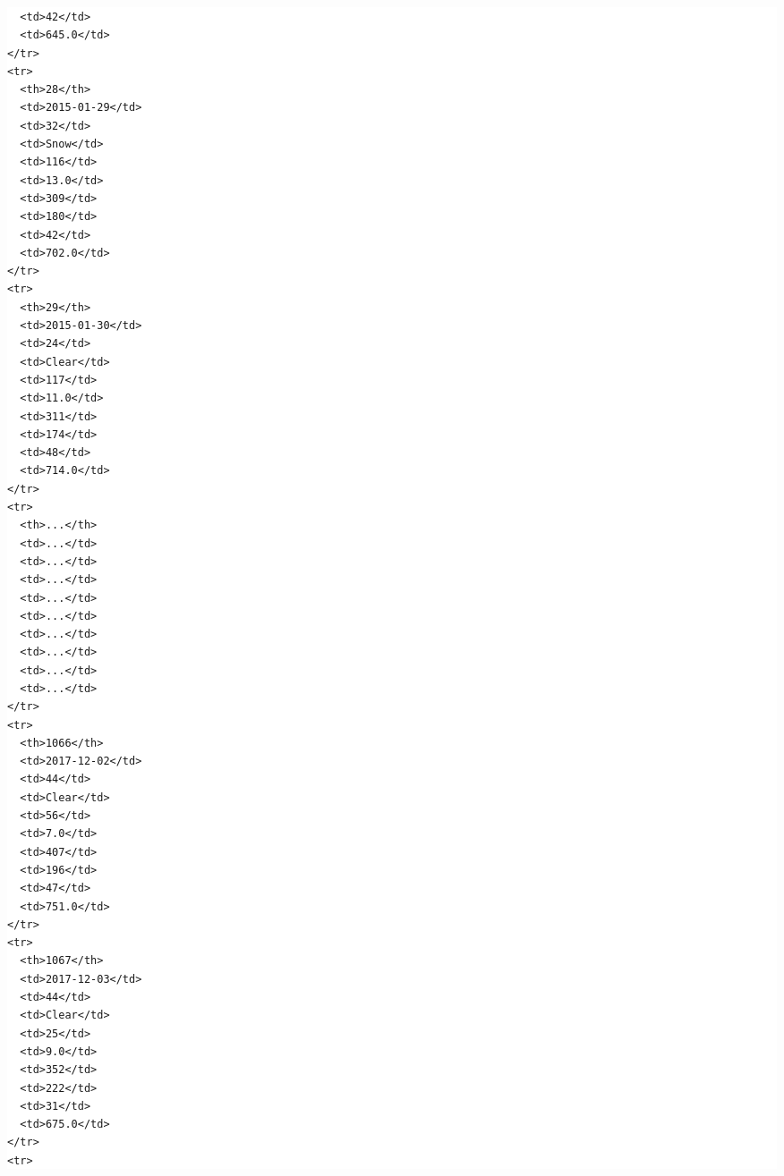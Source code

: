       <td>42</td>
      <td>645.0</td>
    </tr>
    <tr>
      <th>28</th>
      <td>2015-01-29</td>
      <td>32</td>
      <td>Snow</td>
      <td>116</td>
      <td>13.0</td>
      <td>309</td>
      <td>180</td>
      <td>42</td>
      <td>702.0</td>
    </tr>
    <tr>
      <th>29</th>
      <td>2015-01-30</td>
      <td>24</td>
      <td>Clear</td>
      <td>117</td>
      <td>11.0</td>
      <td>311</td>
      <td>174</td>
      <td>48</td>
      <td>714.0</td>
    </tr>
    <tr>
      <th>...</th>
      <td>...</td>
      <td>...</td>
      <td>...</td>
      <td>...</td>
      <td>...</td>
      <td>...</td>
      <td>...</td>
      <td>...</td>
      <td>...</td>
    </tr>
    <tr>
      <th>1066</th>
      <td>2017-12-02</td>
      <td>44</td>
      <td>Clear</td>
      <td>56</td>
      <td>7.0</td>
      <td>407</td>
      <td>196</td>
      <td>47</td>
      <td>751.0</td>
    </tr>
    <tr>
      <th>1067</th>
      <td>2017-12-03</td>
      <td>44</td>
      <td>Clear</td>
      <td>25</td>
      <td>9.0</td>
      <td>352</td>
      <td>222</td>
      <td>31</td>
      <td>675.0</td>
    </tr>
    <tr>